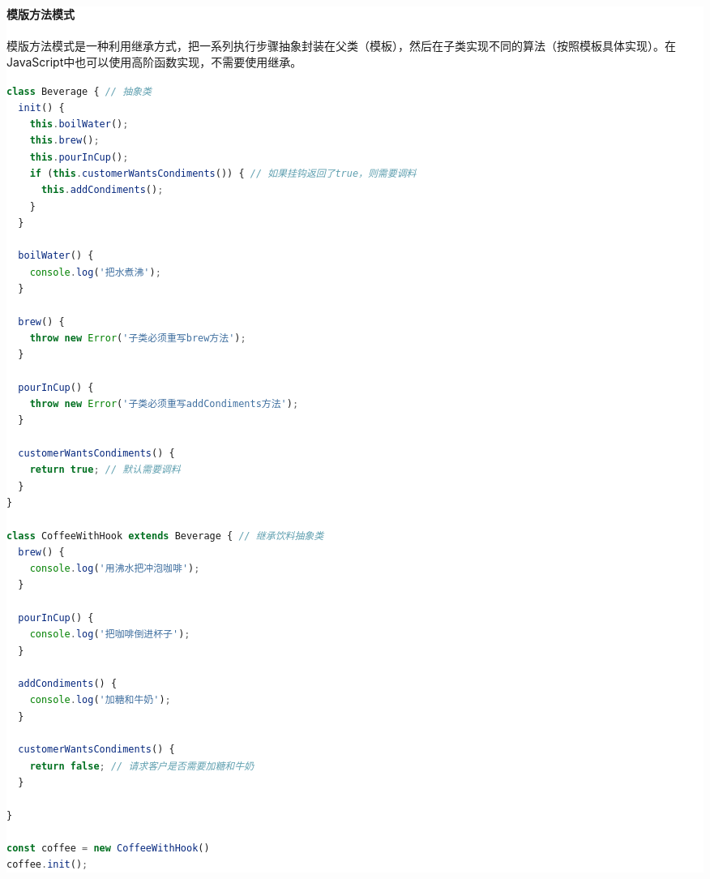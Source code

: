#### 模版方法模式
模版方法模式是一种利用继承方式，把一系列执行步骤抽象封装在父类（模板），然后在子类实现不同的算法（按照模板具体实现）。在JavaScript中也可以使用高阶函数实现，不需要使用继承。
```javascript
class Beverage { // 抽象类
  init() {
    this.boilWater();
    this.brew();
    this.pourInCup();
    if (this.customerWantsCondiments()) { // 如果挂钩返回了true，则需要调料
      this.addCondiments();
    }
  }

  boilWater() {
    console.log('把水煮沸');
  }

  brew() {
    throw new Error('子类必须重写brew方法');
  }

  pourInCup() {
    throw new Error('子类必须重写addCondiments方法'); 
  }

  customerWantsCondiments() {
    return true; // 默认需要调料  
  }
}

class CoffeeWithHook extends Beverage { // 继承饮料抽象类
  brew() {
    console.log('用沸水把冲泡咖啡');
  }

  pourInCup() {
    console.log('把咖啡倒进杯子');
  }

  addCondiments() {
    console.log('加糖和牛奶');
  }

  customerWantsCondiments() {
    return false; // 请求客户是否需要加糖和牛奶
  }

}

const coffee = new CoffeeWithHook()
coffee.init();
```
